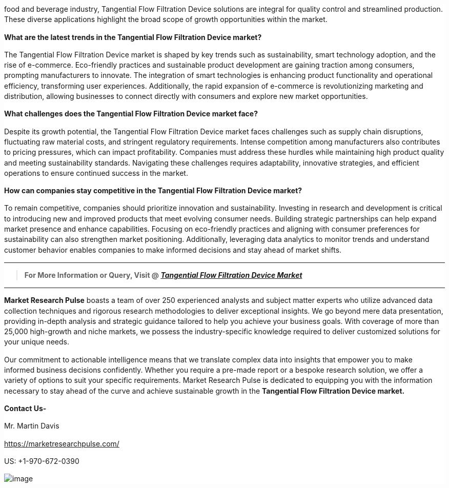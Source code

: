 food and beverage industry, Tangential Flow Filtration Device solutions are integral for quality control and streamlined production. These diverse applications highlight the broad scope of growth opportunities within the market.</p><p><strong>What are the latest trends in the Tangential Flow Filtration Device market?</strong></p><p>The Tangential Flow Filtration Device market is shaped by key trends such as sustainability, smart technology adoption, and the rise of e-commerce. Eco-friendly practices and sustainable product development are gaining traction among consumers, prompting manufacturers to innovate. The integration of smart technologies is enhancing product functionality and operational efficiency, transforming user experiences. Additionally, the rapid expansion of e-commerce is revolutionizing marketing and distribution, allowing businesses to connect directly with consumers and explore new market opportunities.</p><p><strong>What challenges does the Tangential Flow Filtration Device market face?</strong></p><p>Despite its growth potential, the Tangential Flow Filtration Device market faces challenges such as supply chain disruptions, fluctuating raw material costs, and stringent regulatory requirements. Intense competition among manufacturers also contributes to pricing pressures, which can impact profitability. Companies must address these hurdles while maintaining high product quality and meeting sustainability standards. Navigating these challenges requires adaptability, innovative strategies, and efficient operations to ensure continued success in the market.</p><p><strong>How can companies stay competitive in the Tangential Flow Filtration Device market?</strong></p><p>To remain competitive, companies should prioritize innovation and sustainability. Investing in research and development is critical to introducing new and improved products that meet evolving consumer needs. Building strategic partnerships can help expand market presence and enhance capabilities. Focusing on eco-friendly practices and aligning with consumer preferences for sustainability can also strengthen market positioning. Additionally, leveraging data analytics to monitor trends and understand customer behavior enables companies to make informed decisions and stay ahead of market shifts.</p><hr /><blockquote><p><strong>For More Information or Query, Visit @&nbsp;<em><a href="https://marketresearchpulse.com/report/80965/tangential-flow-filtration-device-market?utm_source=Linkedin&utm_medium=025">Tangential Flow Filtration Device Market</a></em></strong></p></blockquote><hr /><p><strong>Market Research Pulse</strong> boasts a team of over 250 experienced analysts and subject matter experts who utilize advanced data collection techniques and rigorous research methodologies to deliver exceptional insights. We go beyond mere data presentation, providing in-depth analysis and strategic guidance tailored to help you achieve your business goals. With coverage of more than 25,000 high-growth and niche markets, we possess the industry-specific knowledge required to deliver customized solutions for your unique needs.</p><p>Our commitment to actionable intelligence means that we translate complex data into insights that empower you to make informed business decisions confidently. Whether you require a pre-made report or a bespoke research solution, we offer a variety of options to suit your specific requirements. Market Research Pulse is dedicated to equipping you with the information necessary to stay ahead of the curve and achieve sustainable growth in the <strong>Tangential Flow Filtration Device market.</strong></p><p><strong>Contact Us-</strong></p><p>Mr. Martin Davis</p><p>https://marketresearchpulse.com/</p><p>US: +1-970-672-0390</p>
![image](https://github.com/user-attachments/assets/a00cfdfc-db76-457e-999f-e490b3e3d54b)

